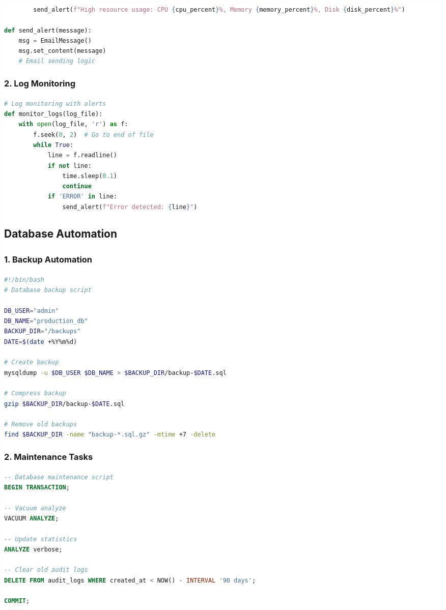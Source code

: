 ```python
        send_alert(f"High resource usage: CPU {cpu_percent}%, Memory {memory_percent}%, Disk {disk_percent}%")

def send_alert(message):
    msg = EmailMessage()
    msg.set_content(message)
    # Email sending logic
```

### 2. Log Monitoring
```python
# Log monitoring with alerts
def monitor_logs(log_file):
    with open(log_file, 'r') as f:
        f.seek(0, 2)  # Go to end of file
        while True:
            line = f.readline()
            if not line:
                time.sleep(0.1)
                continue
            if 'ERROR' in line:
                send_alert(f"Error detected: {line}")
```

## Database Automation

### 1. Backup Automation
```bash
#!/bin/bash
# Database backup script

DB_USER="admin"
DB_NAME="production_db"
BACKUP_DIR="/backups"
DATE=$(date +%Y%m%d)

# Create backup
mysqldump -u $DB_USER $DB_NAME > $BACKUP_DIR/backup-$DATE.sql

# Compress backup
gzip $BACKUP_DIR/backup-$DATE.sql

# Remove old backups
find $BACKUP_DIR -name "backup-*.sql.gz" -mtime +7 -delete
```

### 2. Maintenance Tasks
```sql
-- Database maintenance script
BEGIN TRANSACTION;

-- Vacuum analyze
VACUUM ANALYZE;

-- Update statistics
ANALYZE verbose;

-- Clear old audit logs
DELETE FROM audit_logs WHERE created_at < NOW() - INTERVAL '90 days';

COMMIT;
```
